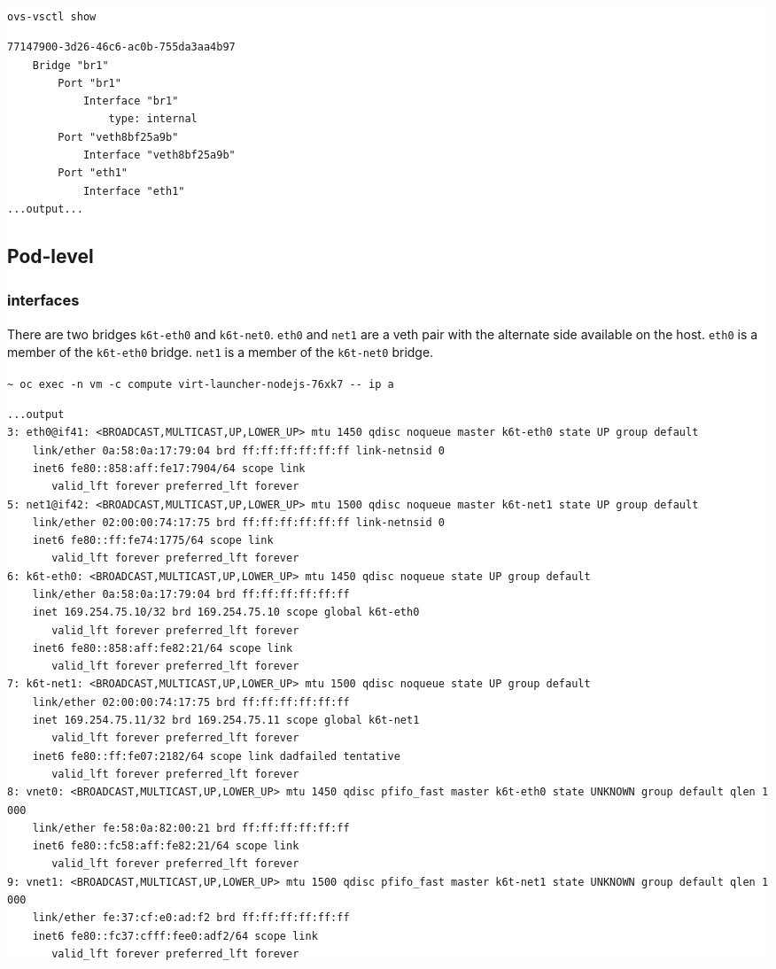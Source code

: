 `ovs-vsctl show`

```
77147900-3d26-46c6-ac0b-755da3aa4b97
    Bridge "br1"
        Port "br1"
            Interface "br1"
                type: internal
        Port "veth8bf25a9b"
            Interface "veth8bf25a9b"
        Port "eth1"
            Interface "eth1"
...output...
```

## Pod-level

### interfaces

There are two bridges `k6t-eth0` and `k6t-net0`. `eth0` and `net1` are a veth pair with the alternate side
available on the host. `eth0` is a member of the `k6t-eth0` bridge. `net1` is a member of the `k6t-net0` bridge.

`~ oc exec -n vm -c compute virt-launcher-nodejs-76xk7 -- ip a`

```
...output
3: eth0@if41: <BROADCAST,MULTICAST,UP,LOWER_UP> mtu 1450 qdisc noqueue master k6t-eth0 state UP group default
    link/ether 0a:58:0a:17:79:04 brd ff:ff:ff:ff:ff:ff link-netnsid 0
    inet6 fe80::858:aff:fe17:7904/64 scope link
       valid_lft forever preferred_lft forever
5: net1@if42: <BROADCAST,MULTICAST,UP,LOWER_UP> mtu 1500 qdisc noqueue master k6t-net1 state UP group default
    link/ether 02:00:00:74:17:75 brd ff:ff:ff:ff:ff:ff link-netnsid 0
    inet6 fe80::ff:fe74:1775/64 scope link
       valid_lft forever preferred_lft forever
6: k6t-eth0: <BROADCAST,MULTICAST,UP,LOWER_UP> mtu 1450 qdisc noqueue state UP group default
    link/ether 0a:58:0a:17:79:04 brd ff:ff:ff:ff:ff:ff
    inet 169.254.75.10/32 brd 169.254.75.10 scope global k6t-eth0
       valid_lft forever preferred_lft forever
    inet6 fe80::858:aff:fe82:21/64 scope link
       valid_lft forever preferred_lft forever
7: k6t-net1: <BROADCAST,MULTICAST,UP,LOWER_UP> mtu 1500 qdisc noqueue state UP group default
    link/ether 02:00:00:74:17:75 brd ff:ff:ff:ff:ff:ff
    inet 169.254.75.11/32 brd 169.254.75.11 scope global k6t-net1
       valid_lft forever preferred_lft forever
    inet6 fe80::ff:fe07:2182/64 scope link dadfailed tentative
       valid_lft forever preferred_lft forever
8: vnet0: <BROADCAST,MULTICAST,UP,LOWER_UP> mtu 1450 qdisc pfifo_fast master k6t-eth0 state UNKNOWN group default qlen 1000
    link/ether fe:58:0a:82:00:21 brd ff:ff:ff:ff:ff:ff
    inet6 fe80::fc58:aff:fe82:21/64 scope link
       valid_lft forever preferred_lft forever
9: vnet1: <BROADCAST,MULTICAST,UP,LOWER_UP> mtu 1500 qdisc pfifo_fast master k6t-net1 state UNKNOWN group default qlen 1000
    link/ether fe:37:cf:e0:ad:f2 brd ff:ff:ff:ff:ff:ff
    inet6 fe80::fc37:cfff:fee0:adf2/64 scope link
       valid_lft forever preferred_lft forever
```
